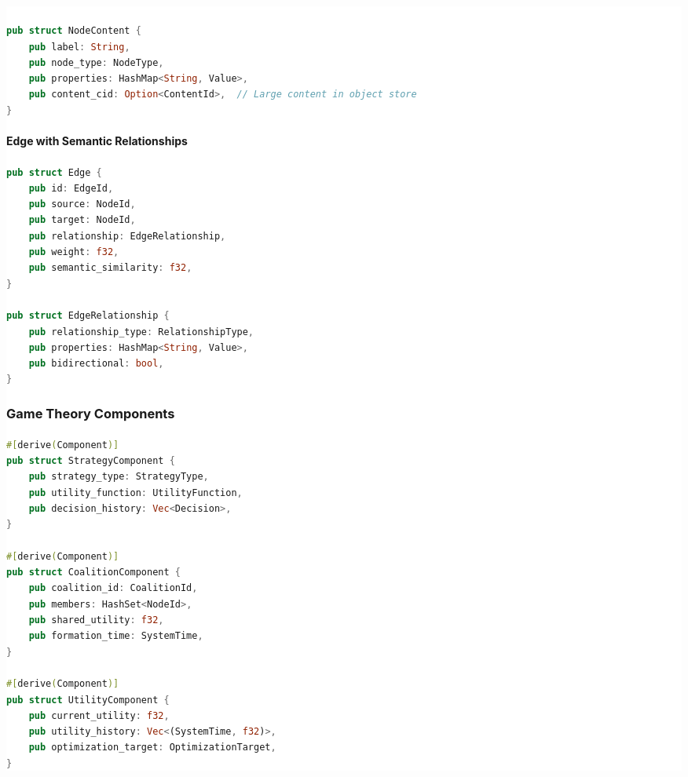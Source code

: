 ```rust

pub struct NodeContent {
    pub label: String,
    pub node_type: NodeType,
    pub properties: HashMap<String, Value>,
    pub content_cid: Option<ContentId>,  // Large content in object store
}
```

#### Edge with Semantic Relationships
```rust
pub struct Edge {
    pub id: EdgeId,
    pub source: NodeId,
    pub target: NodeId,
    pub relationship: EdgeRelationship,
    pub weight: f32,
    pub semantic_similarity: f32,
}

pub struct EdgeRelationship {
    pub relationship_type: RelationshipType,
    pub properties: HashMap<String, Value>,
    pub bidirectional: bool,
}
```

### Game Theory Components

```rust
#[derive(Component)]
pub struct StrategyComponent {
    pub strategy_type: StrategyType,
    pub utility_function: UtilityFunction,
    pub decision_history: Vec<Decision>,
}

#[derive(Component)]
pub struct CoalitionComponent {
    pub coalition_id: CoalitionId,
    pub members: HashSet<NodeId>,
    pub shared_utility: f32,
    pub formation_time: SystemTime,
}

#[derive(Component)]
pub struct UtilityComponent {
    pub current_utility: f32,
    pub utility_history: Vec<(SystemTime, f32)>,
    pub optimization_target: OptimizationTarget,
}
```

